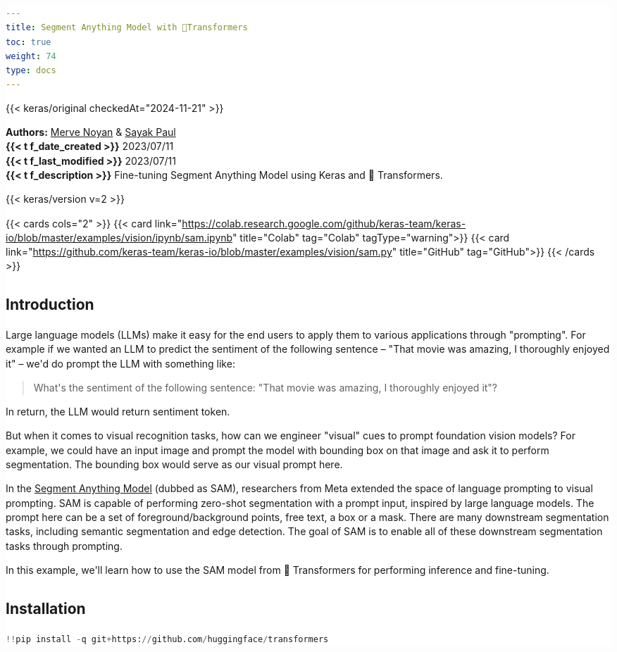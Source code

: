 ```yaml
---
title: Segment Anything Model with 🤗Transformers
toc: true
weight: 74
type: docs
---
```


{{< keras/original checkedAt="2024-11-21" >}}

**Authors:** [Merve Noyan](https://twitter.com/mervenoyann) & [Sayak Paul](https://twitter.com/RisingSayak)  
**{{< t f_date_created >}}** 2023/07/11  
**{{< t f_last_modified >}}** 2023/07/11  
**{{< t f_description >}}** Fine-tuning Segment Anything Model using Keras and 🤗 Transformers.

{{< keras/version v=2 >}}

{{< cards cols="2" >}}
{{< card link="https://colab.research.google.com/github/keras-team/keras-io/blob/master/examples/vision/ipynb/sam.ipynb" title="Colab" tag="Colab" tagType="warning">}}
{{< card link="https://github.com/keras-team/keras-io/blob/master/examples/vision/sam.py" title="GitHub" tag="GitHub">}}
{{< /cards >}}

## Introduction

Large language models (LLMs) make it easy for the end users to apply them to various applications through "prompting". For example if we wanted an LLM to predict the sentiment of the following sentence – "That movie was amazing, I thoroughly enjoyed it" – we'd do prompt the LLM with something like:

> What's the sentiment of the following sentence: "That movie was amazing, I thoroughly enjoyed it"?

In return, the LLM would return sentiment token.

But when it comes to visual recognition tasks, how can we engineer "visual" cues to prompt foundation vision models? For example, we could have an input image and prompt the model with bounding box on that image and ask it to perform segmentation. The bounding box would serve as our visual prompt here.

In the [Segment Anything Model](https://segment-anything.com/) (dubbed as SAM), researchers from Meta extended the space of language prompting to visual prompting. SAM is capable of performing zero-shot segmentation with a prompt input, inspired by large language models. The prompt here can be a set of foreground/background points, free text, a box or a mask. There are many downstream segmentation tasks, including semantic segmentation and edge detection. The goal of SAM is to enable all of these downstream segmentation tasks through prompting.

In this example, we'll learn how to use the SAM model from 🤗 Transformers for performing inference and fine-tuning.

## Installation

```python
!!pip install -q git+https://github.com/huggingface/transformers
```
